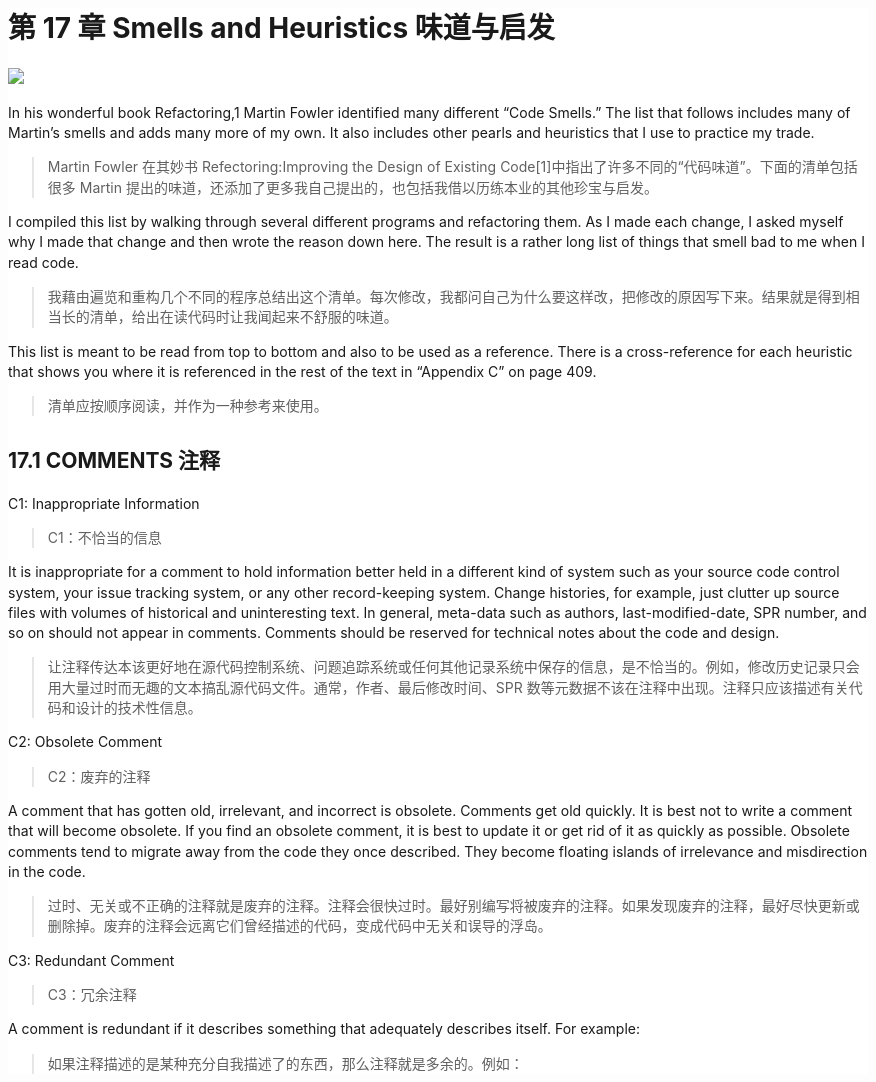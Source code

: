 # 第 17 章 Smells and Heuristics 味道与启发

![](figures/ch17/17_1fig_martin.jpg)

In his wonderful book Refactoring,1 Martin Fowler identified many different “Code Smells.” The list that follows includes many of Martin’s smells and adds many more of my own. It also includes other pearls and heuristics that I use to practice my trade.

> Martin Fowler 在其妙书 Refectoring:Improving the Design of Existing Code[1]中指出了许多不同的“代码味道”。下面的清单包括很多 Martin 提出的味道，还添加了更多我自己提出的，也包括我借以历练本业的其他珍宝与启发。

I compiled this list by walking through several different programs and refactoring them. As I made each change, I asked myself why I made that change and then wrote the reason down here. The result is a rather long list of things that smell bad to me when I read code.

> 我藉由遍览和重构几个不同的程序总结出这个清单。每次修改，我都问自己为什么要这样改，把修改的原因写下来。结果就是得到相当长的清单，给出在读代码时让我闻起来不舒服的味道。

This list is meant to be read from top to bottom and also to be used as a reference. There is a cross-reference for each heuristic that shows you where it is referenced in the rest of the text in “Appendix C” on page 409.

> 清单应按顺序阅读，并作为一种参考来使用。

## 17.1 COMMENTS 注释

C1: Inappropriate Information

> C1：不恰当的信息

It is inappropriate for a comment to hold information better held in a different kind of system such as your source code control system, your issue tracking system, or any other record-keeping system. Change histories, for example, just clutter up source files with volumes of historical and uninteresting text. In general, meta-data such as authors, last-modified-date, SPR number, and so on should not appear in comments. Comments should be reserved for technical notes about the code and design.

> 让注释传达本该更好地在源代码控制系统、问题追踪系统或任何其他记录系统中保存的信息，是不恰当的。例如，修改历史记录只会用大量过时而无趣的文本搞乱源代码文件。通常，作者、最后修改时间、SPR 数等元数据不该在注释中出现。注释只应该描述有关代码和设计的技术性信息。

C2: Obsolete Comment

> C2：废弃的注释

A comment that has gotten old, irrelevant, and incorrect is obsolete. Comments get old quickly. It is best not to write a comment that will become obsolete. If you find an obsolete comment, it is best to update it or get rid of it as quickly as possible. Obsolete comments tend to migrate away from the code they once described. They become floating islands of irrelevance and misdirection in the code.

> 过时、无关或不正确的注释就是废弃的注释。注释会很快过时。最好别编写将被废弃的注释。如果发现废弃的注释，最好尽快更新或删除掉。废弃的注释会远离它们曾经描述的代码，变成代码中无关和误导的浮岛。

C3: Redundant Comment

> C3：冗余注释

A comment is redundant if it describes something that adequately describes itself. For example:

> 如果注释描述的是某种充分自我描述了的东西，那么注释就是多余的。例如：
